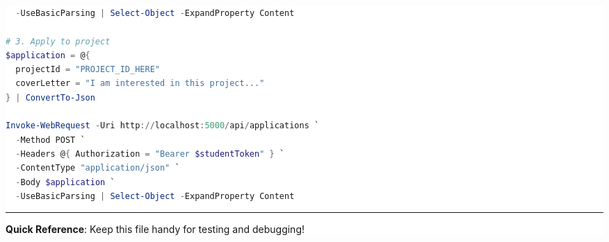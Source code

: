 ```powershell
  -UseBasicParsing | Select-Object -ExpandProperty Content

# 3. Apply to project
$application = @{
  projectId = "PROJECT_ID_HERE"
  coverLetter = "I am interested in this project..."
} | ConvertTo-Json

Invoke-WebRequest -Uri http://localhost:5000/api/applications `
  -Method POST `
  -Headers @{ Authorization = "Bearer $studentToken" } `
  -ContentType "application/json" `
  -Body $application `
  -UseBasicParsing | Select-Object -ExpandProperty Content
```

---

**Quick Reference**: Keep this file handy for testing and debugging!
